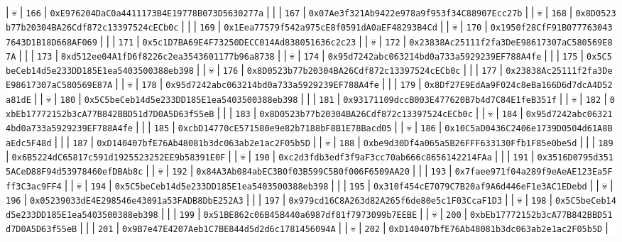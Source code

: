 | 💀 | `166` | `0xE976204DaC0a4411173B4E19778B073D5630277a` |
|  | `167` | `0x07Ae3f321Ab9422e978a9f953f34C88907Ecc27b` |
| 💀 | `168` | `0x8D0523b77b20304BA26Cdf872c13397524cECb0c` |
|  | `169` | `0x1Eea77579f542a975cE8f0591dA0aEF48293B4Cd` |
| 💀 | `170` | `0x1950f28CfF91B0777630437643D1B18D668AF069` |
|  | `171` | `0x5c1D7BA69E4F73250DECC014Ad838051636c2c23` |
| 💀 | `172` | `0x23838Ac25111f2fa3DeE98617307aC580569E87A` |
|  | `173` | `0xd512ee04A1fD6f8226c2ea3543601177b96a8738` |
| 💀 | `174` | `0x95d7242abc063214bd0a733a5929239EF788A4fe` |
|  | `175` | `0x5C5beCeb14d5e233DD185E1ea5403500388eb398` |
| 💀 | `176` | `0x8D0523b77b20304BA26Cdf872c13397524cECb0c` |
|  | `177` | `0x23838Ac25111f2fa3DeE98617307aC580569E87A` |
| 💀 | `178` | `0x95d7242abc063214bd0a733a5929239EF788A4fe` |
|  | `179` | `0x8Df27E9EdAa9F024c8eBa166D6d7dcA4D52a81dE` |
| 💀 | `180` | `0x5C5beCeb14d5e233DD185E1ea5403500388eb398` |
|  | `181` | `0x93171109dccB003E477620B7b4d7C84E1feB351f` |
| 💀 | `182` | `0xbEb17772152b3cA77B842BBD51d7D0A5D63f55eB` |
|  | `183` | `0x8D0523b77b20304BA26Cdf872c13397524cECb0c` |
| 💀 | `184` | `0x95d7242abc063214bd0a733a5929239EF788A4fe` |
|  | `185` | `0xcbD14770cE571580e9e82b7188bF8B1E78Bacd05` |
| 💀 | `186` | `0x10C5aD0436C2406e1739D0504d61A8BaEdc5F48d` |
|  | `187` | `0xD140407bfE76Ab48081b3dc063ab2e1ac2F05b5D` |
| 💀 | `188` | `0xbe9d30Df4a065a5B26FFF633130Ffb1F85e0be5d` |
|  | `189` | `0x6B5224dC65817c591d1925523252EE9b58391E0F` |
| 💀 | `190` | `0xc2d3fdb3edf3f9aF3cc70ab666c8656142214FAa` |
|  | `191` | `0x3516D0795d3515ACeD88F94d53978460efDBAb8c` |
| 💀 | `192` | `0x84A3Ab084abEC3B0f03B599C5B0f006F6509AA20` |
|  | `193` | `0x7faee971f04a289f9eAeAE123Ea5Fff3C3ac9FF4` |
| 💀 | `194` | `0x5C5beCeb14d5e233DD185E1ea5403500388eb398` |
|  | `195` | `0x310f454cE7079C7B20af9A6d446eF1e3AC1EDebd` |
| 💀 | `196` | `0x05239033dE4E298546e43091a53FADB8DbE252A3` |
|  | `197` | `0x979cd16C8A263d82A265f6de80e5c1F03CcaF1D3` |
| 💀 | `198` | `0x5C5beCeb14d5e233DD185E1ea5403500388eb398` |
|  | `199` | `0x51BE862c06B45B440a6987df81f7973099b7EEBE` |
| 💀 | `200` | `0xbEb17772152b3cA77B842BBD51d7D0A5D63f55eB` |
|  | `201` | `0x9B7e47E4207Aeb1C7BE844d5d2d6c1781456094A` |
| 💀 | `202` | `0xD140407bfE76Ab48081b3dc063ab2e1ac2F05b5D` |